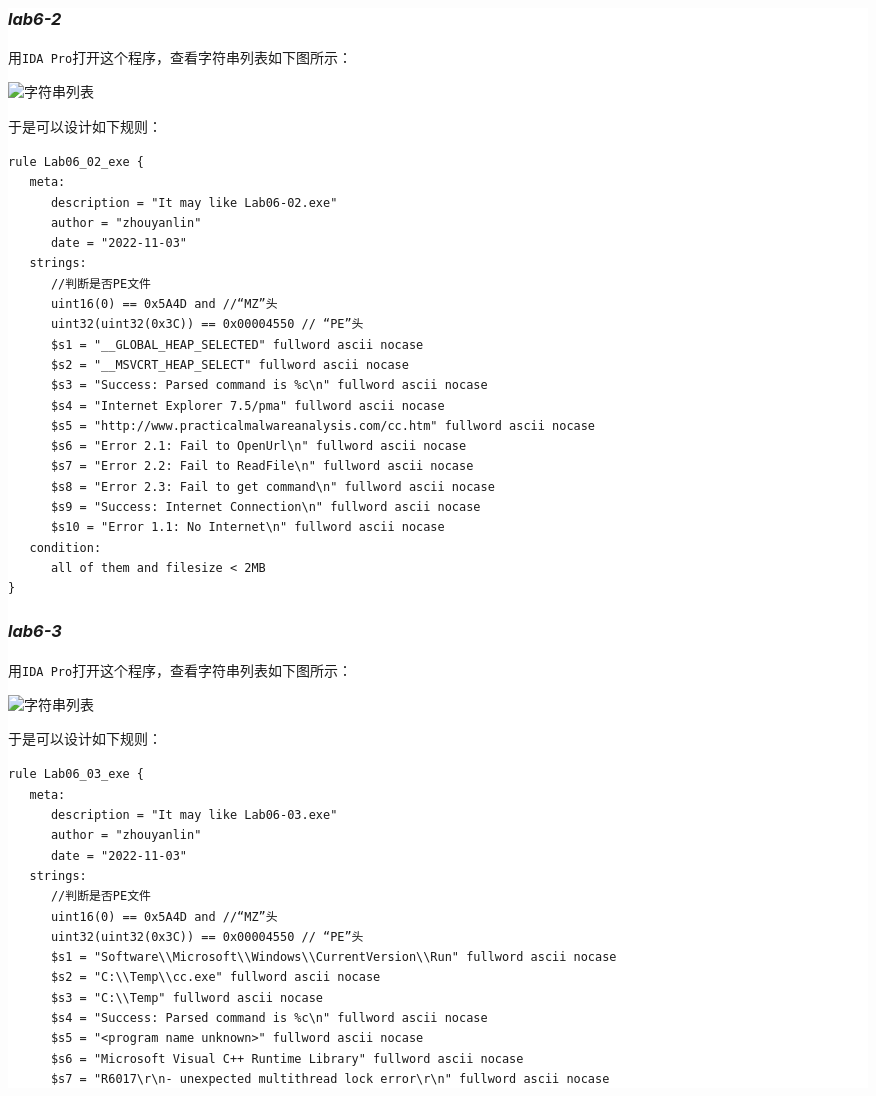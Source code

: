 



### *lab6-2*


用`IDA Pro`打开这个程序，查看字符串列表如下图所示：


![字符串列表](https://i.imgtg.com/2022/11/03/RPbhs.png)

于是可以设计如下规则：


```
rule Lab06_02_exe {
   meta:
      description = "It may like Lab06-02.exe"
      author = "zhouyanlin"
      date = "2022-11-03"
   strings:
      //判断是否PE文件
      uint16(0) == 0x5A4D and //“MZ”头
      uint32(uint32(0x3C)) == 0x00004550 // “PE”头
      $s1 = "__GLOBAL_HEAP_SELECTED" fullword ascii nocase
      $s2 = "__MSVCRT_HEAP_SELECT" fullword ascii nocase
      $s3 = "Success: Parsed command is %c\n" fullword ascii nocase
      $s4 = "Internet Explorer 7.5/pma" fullword ascii nocase
      $s5 = "http://www.practicalmalwareanalysis.com/cc.htm" fullword ascii nocase
      $s6 = "Error 2.1: Fail to OpenUrl\n" fullword ascii nocase
      $s7 = "Error 2.2: Fail to ReadFile\n" fullword ascii nocase
      $s8 = "Error 2.3: Fail to get command\n" fullword ascii nocase
      $s9 = "Success: Internet Connection\n" fullword ascii nocase
      $s10 = "Error 1.1: No Internet\n" fullword ascii nocase
   condition:
      all of them and filesize < 2MB
}
```



### *lab6-3*



用`IDA Pro`打开这个程序，查看字符串列表如下图所示：


![字符串列表](https://i.imgtg.com/2022/11/03/RPTGg.png)

于是可以设计如下规则：


```
rule Lab06_03_exe {
   meta:
      description = "It may like Lab06-03.exe"
      author = "zhouyanlin"
      date = "2022-11-03"
   strings:
      //判断是否PE文件
      uint16(0) == 0x5A4D and //“MZ”头
      uint32(uint32(0x3C)) == 0x00004550 // “PE”头
      $s1 = "Software\\Microsoft\\Windows\\CurrentVersion\\Run" fullword ascii nocase
      $s2 = "C:\\Temp\\cc.exe" fullword ascii nocase
      $s3 = "C:\\Temp" fullword ascii nocase
      $s4 = "Success: Parsed command is %c\n" fullword ascii nocase
      $s5 = "<program name unknown>" fullword ascii nocase
      $s6 = "Microsoft Visual C++ Runtime Library" fullword ascii nocase
      $s7 = "R6017\r\n- unexpected multithread lock error\r\n" fullword ascii nocase
```